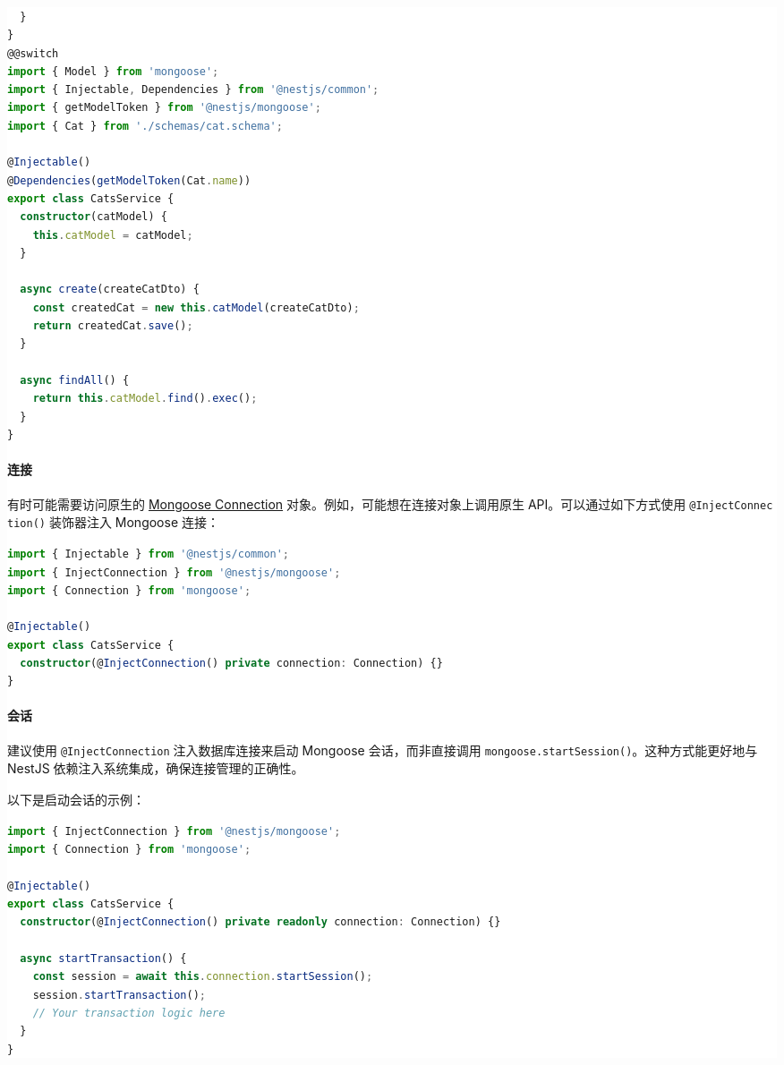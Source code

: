 ```typescript
  }
}
@@switch
import { Model } from 'mongoose';
import { Injectable, Dependencies } from '@nestjs/common';
import { getModelToken } from '@nestjs/mongoose';
import { Cat } from './schemas/cat.schema';

@Injectable()
@Dependencies(getModelToken(Cat.name))
export class CatsService {
  constructor(catModel) {
    this.catModel = catModel;
  }

  async create(createCatDto) {
    const createdCat = new this.catModel(createCatDto);
    return createdCat.save();
  }

  async findAll() {
    return this.catModel.find().exec();
  }
}
```

#### 连接

有时可能需要访问原生的 [Mongoose Connection](https://mongoosejs.com/docs/api.html#Connection) 对象。例如，可能想在连接对象上调用原生 API。可以通过如下方式使用 `@InjectConnection()` 装饰器注入 Mongoose 连接：

```typescript
import { Injectable } from '@nestjs/common';
import { InjectConnection } from '@nestjs/mongoose';
import { Connection } from 'mongoose';

@Injectable()
export class CatsService {
  constructor(@InjectConnection() private connection: Connection) {}
}
```

#### 会话

建议使用 `@InjectConnection` 注入数据库连接来启动 Mongoose 会话，而非直接调用 `mongoose.startSession()`。这种方式能更好地与 NestJS 依赖注入系统集成，确保连接管理的正确性。

以下是启动会话的示例：

```typescript
import { InjectConnection } from '@nestjs/mongoose';
import { Connection } from 'mongoose';

@Injectable()
export class CatsService {
  constructor(@InjectConnection() private readonly connection: Connection) {}

  async startTransaction() {
    const session = await this.connection.startSession();
    session.startTransaction();
    // Your transaction logic here
  }
}
```
